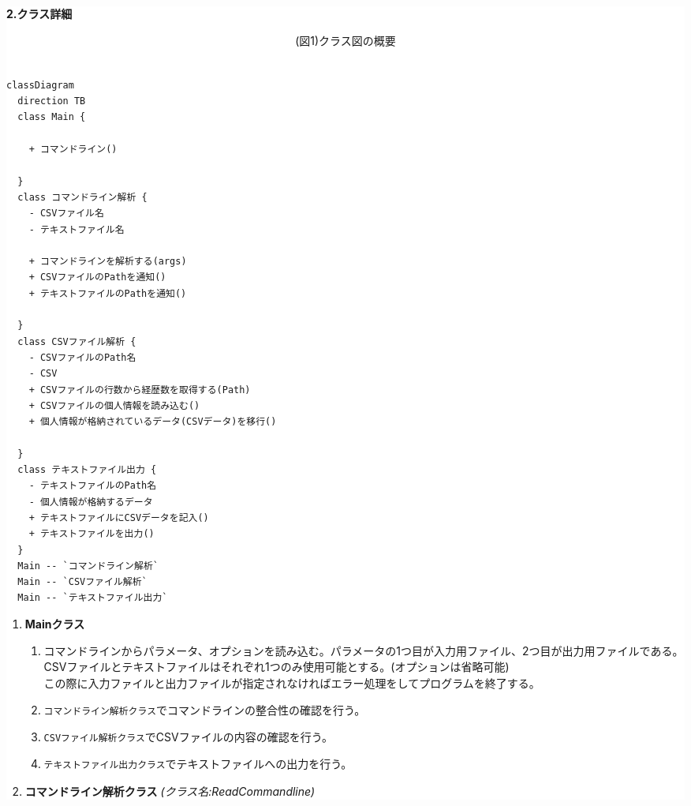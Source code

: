 **2.クラス詳細** 
<div style="text-align: center;">
(図1)クラス図の概要
</div>

```mermaid

classDiagram
  direction TB
  class Main {
    
    + コマンドライン()
    
  }
  class コマンドライン解析 {
    - CSVファイル名
    - テキストファイル名

    + コマンドラインを解析する(args)
    + CSVファイルのPathを通知()
    + テキストファイルのPathを通知()
    
  }
  class CSVファイル解析 {
    - CSVファイルのPath名
    - CSV
    + CSVファイルの行数から経歴数を取得する(Path)
    + CSVファイルの個人情報を読み込む()
    + 個人情報が格納されているデータ(CSVデータ)を移行()
    
  }
  class テキストファイル出力 {
    - テキストファイルのPath名
    - 個人情報が格納するデータ
    + テキストファイルにCSVデータを記入()
    + テキストファイルを出力()
  }
  Main -- `コマンドライン解析`
  Main -- `CSVファイル解析`
  Main -- `テキストファイル出力`
```

1. **Mainクラス** 
    1. コマンドラインからパラメータ、オプションを読み込む。パラメータの1つ目が入力用ファイル、2つ目が出力用ファイルである。  
    CSVファイルとテキストファイルはそれぞれ1つのみ使用可能とする。(オプションは省略可能)  
    この際に入力ファイルと出力ファイルが指定されなければエラー処理をしてプログラムを終了する。
   1. `コマンドライン解析クラス`でコマンドラインの整合性の確認を行う。  

   2. `CSVファイル解析クラス`でCSVファイルの内容の確認を行う。  

   3. `テキストファイル出力クラス`でテキストファイルへの出力を行う。  

2. **コマンドライン解析クラス** *(クラス名:ReadCommandline)*   
    